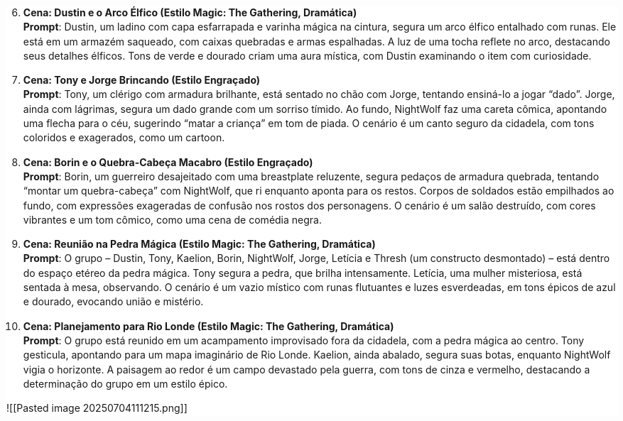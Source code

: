 6. **Cena: Dustin e o Arco Élfico (Estilo Magic: The Gathering, Dramática)**  
   **Prompt**: Dustin, um ladino com capa esfarrapada e varinha mágica na cintura, segura um arco élfico entalhado com runas. Ele está em um armazém saqueado, com caixas quebradas e armas espalhadas. A luz de uma tocha reflete no arco, destacando seus detalhes élficos. Tons de verde e dourado criam uma aura mística, com Dustin examinando o item com curiosidade.

7. **Cena: Tony e Jorge Brincando (Estilo Engraçado)**  
   **Prompt**: Tony, um clérigo com armadura brilhante, está sentado no chão com Jorge, tentando ensiná-lo a jogar “dado”. Jorge, ainda com lágrimas, segura um dado grande com um sorriso tímido. Ao fundo, NightWolf faz uma careta cômica, apontando uma flecha para o céu, sugerindo “matar a criança” em tom de piada. O cenário é um canto seguro da cidadela, com tons coloridos e exagerados, como um cartoon.

8. **Cena: Borin e o Quebra-Cabeça Macabro (Estilo Engraçado)**  
   **Prompt**: Borin, um guerreiro desajeitado com uma breastplate reluzente, segura pedaços de armadura quebrada, tentando “montar um quebra-cabeça” com NightWolf, que ri enquanto aponta para os restos. Corpos de soldados estão empilhados ao fundo, com expressões exageradas de confusão nos rostos dos personagens. O cenário é um salão destruído, com cores vibrantes e um tom cômico, como uma cena de comédia negra.

9. **Cena: Reunião na Pedra Mágica (Estilo Magic: The Gathering, Dramática)**  
   **Prompt**: O grupo – Dustin, Tony, Kaelion, Borin, NightWolf, Jorge, Letícia e Thresh (um constructo desmontado) – está dentro do espaço etéreo da pedra mágica. Tony segura a pedra, que brilha intensamente. Letícia, uma mulher misteriosa, está sentada à mesa, observando. O cenário é um vazio místico com runas flutuantes e luzes esverdeadas, em tons épicos de azul e dourado, evocando união e mistério.

10. **Cena: Planejamento para Rio Londe (Estilo Magic: The Gathering, Dramática)**  
   **Prompt**: O grupo está reunido em um acampamento improvisado fora da cidadela, com a pedra mágica ao centro. Tony gesticula, apontando para um mapa imaginário de Rio Londe. Kaelion, ainda abalado, segura suas botas, enquanto NightWolf vigia o horizonte. A paisagem ao redor é um campo devastado pela guerra, com tons de cinza e vermelho, destacando a determinação do grupo em um estilo épico.

![[Pasted image 20250704111215.png]]